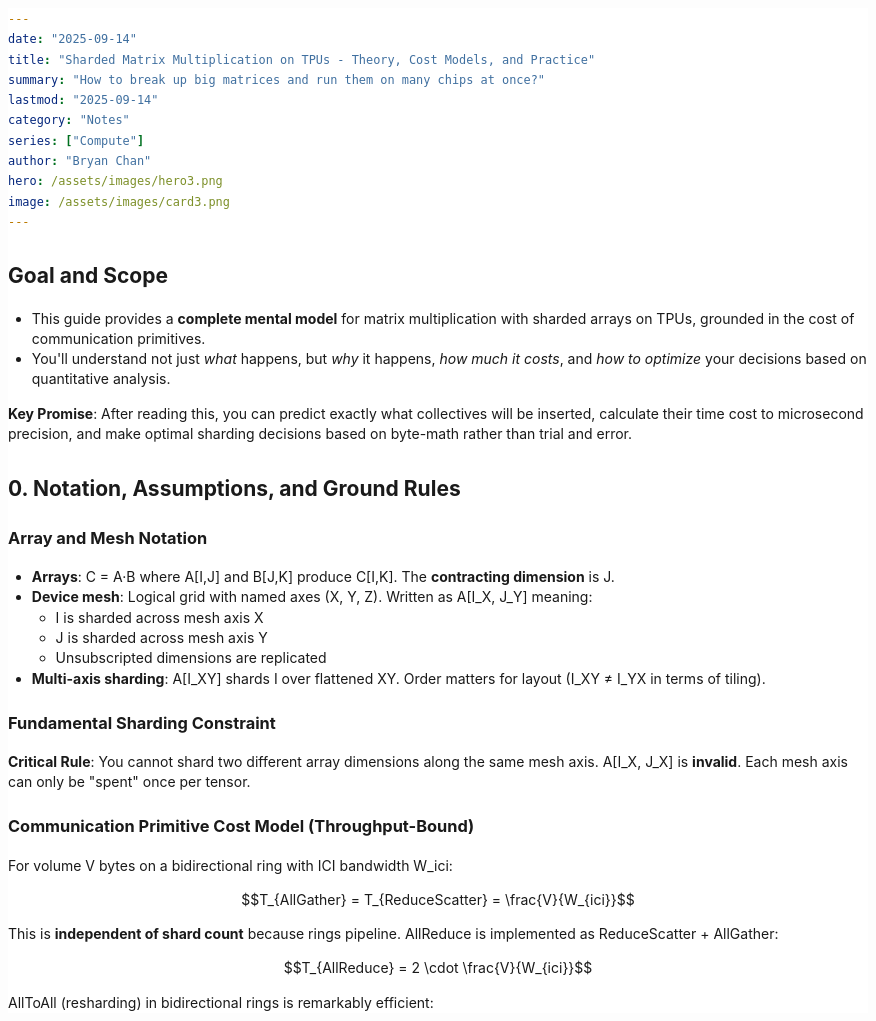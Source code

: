 ```yaml
---
date: "2025-09-14"
title: "Sharded Matrix Multiplication on TPUs - Theory, Cost Models, and Practice"
summary: "How to break up big matrices and run them on many chips at once?"
lastmod: "2025-09-14"
category: "Notes"
series: ["Compute"]
author: "Bryan Chan"
hero: /assets/images/hero3.png
image: /assets/images/card3.png
---
```


## Goal and Scope
- This guide provides a **complete mental model** for matrix multiplication with sharded arrays on TPUs, grounded in the cost of communication primitives. 
- You'll understand not just *what* happens, but *why* it happens, *how much it costs*, and *how to optimize* your decisions based on quantitative analysis.

**Key Promise**: After reading this, you can predict exactly what collectives will be inserted, calculate their time cost to microsecond precision, and make optimal sharding decisions based on byte-math rather than trial and error.

## 0. Notation, Assumptions, and Ground Rules

### Array and Mesh Notation
- **Arrays**: C = A·B where A[I,J] and B[J,K] produce C[I,K]. The **contracting dimension** is J.
- **Device mesh**: Logical grid with named axes (X, Y, Z). Written as A[I_X, J_Y] meaning:
  - I is sharded across mesh axis X
  - J is sharded across mesh axis Y  
  - Unsubscripted dimensions are replicated
- **Multi-axis sharding**: A[I_XY] shards I over flattened XY. Order matters for layout (I_XY ≠ I_YX in terms of tiling).

### Fundamental Sharding Constraint
**Critical Rule**: You cannot shard two different array dimensions along the same mesh axis. A[I_X, J_X] is **invalid**. Each mesh axis can only be "spent" once per tensor.

### Communication Primitive Cost Model (Throughput-Bound)

For volume V bytes on a bidirectional ring with ICI bandwidth W_ici:

$$T_{AllGather} = T_{ReduceScatter} = \frac{V}{W_{ici}}$$

This is **independent of shard count** because rings pipeline. AllReduce is implemented as ReduceScatter + AllGather:

$$T_{AllReduce} = 2 \cdot \frac{V}{W_{ici}}$$

AllToAll (resharding) in bidirectional rings is remarkably efficient:

